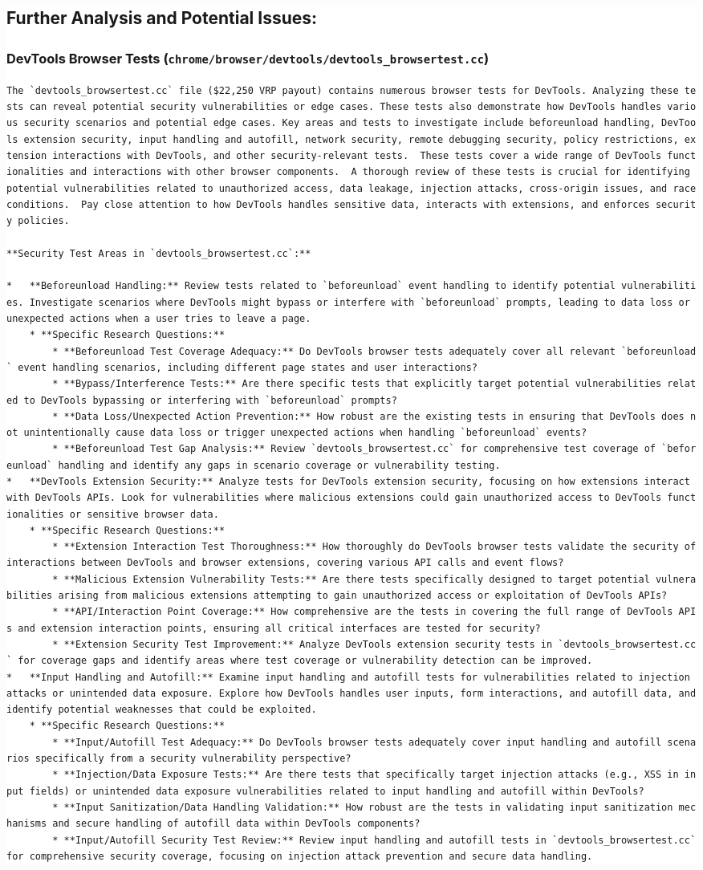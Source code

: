
## Further Analysis and Potential Issues:

### DevTools Browser Tests (`chrome/browser/devtools/devtools_browsertest.cc`)

    The `devtools_browsertest.cc` file ($22,250 VRP payout) contains numerous browser tests for DevTools. Analyzing these tests can reveal potential security vulnerabilities or edge cases. These tests also demonstrate how DevTools handles various security scenarios and potential edge cases. Key areas and tests to investigate include beforeunload handling, DevTools extension security, input handling and autofill, network security, remote debugging security, policy restrictions, extension interactions with DevTools, and other security-relevant tests.  These tests cover a wide range of DevTools functionalities and interactions with other browser components.  A thorough review of these tests is crucial for identifying potential vulnerabilities related to unauthorized access, data leakage, injection attacks, cross-origin issues, and race conditions.  Pay close attention to how DevTools handles sensitive data, interacts with extensions, and enforces security policies.

    **Security Test Areas in `devtools_browsertest.cc`:**

    *   **Beforeunload Handling:** Review tests related to `beforeunload` event handling to identify potential vulnerabilities. Investigate scenarios where DevTools might bypass or interfere with `beforeunload` prompts, leading to data loss or unexpected actions when a user tries to leave a page.
        * **Specific Research Questions:**
            * **Beforeunload Test Coverage Adequacy:** Do DevTools browser tests adequately cover all relevant `beforeunload` event handling scenarios, including different page states and user interactions?
            * **Bypass/Interference Tests:** Are there specific tests that explicitly target potential vulnerabilities related to DevTools bypassing or interfering with `beforeunload` prompts?
            * **Data Loss/Unexpected Action Prevention:** How robust are the existing tests in ensuring that DevTools does not unintentionally cause data loss or trigger unexpected actions when handling `beforeunload` events?
            * **Beforeunload Test Gap Analysis:** Review `devtools_browsertest.cc` for comprehensive test coverage of `beforeunload` handling and identify any gaps in scenario coverage or vulnerability testing.
    *   **DevTools Extension Security:** Analyze tests for DevTools extension security, focusing on how extensions interact with DevTools APIs. Look for vulnerabilities where malicious extensions could gain unauthorized access to DevTools functionalities or sensitive browser data.
        * **Specific Research Questions:**
            * **Extension Interaction Test Thoroughness:** How thoroughly do DevTools browser tests validate the security of interactions between DevTools and browser extensions, covering various API calls and event flows?
            * **Malicious Extension Vulnerability Tests:** Are there tests specifically designed to target potential vulnerabilities arising from malicious extensions attempting to gain unauthorized access or exploitation of DevTools APIs?
            * **API/Interaction Point Coverage:** How comprehensive are the tests in covering the full range of DevTools APIs and extension interaction points, ensuring all critical interfaces are tested for security?
            * **Extension Security Test Improvement:** Analyze DevTools extension security tests in `devtools_browsertest.cc` for coverage gaps and identify areas where test coverage or vulnerability detection can be improved.
    *   **Input Handling and Autofill:** Examine input handling and autofill tests for vulnerabilities related to injection attacks or unintended data exposure. Explore how DevTools handles user inputs, form interactions, and autofill data, and identify potential weaknesses that could be exploited.
        * **Specific Research Questions:**
            * **Input/Autofill Test Adequacy:** Do DevTools browser tests adequately cover input handling and autofill scenarios specifically from a security vulnerability perspective?
            * **Injection/Data Exposure Tests:** Are there tests that specifically target injection attacks (e.g., XSS in input fields) or unintended data exposure vulnerabilities related to input handling and autofill within DevTools?
            * **Input Sanitization/Data Handling Validation:** How robust are the tests in validating input sanitization mechanisms and secure handling of autofill data within DevTools components?
            * **Input/Autofill Security Test Review:** Review input handling and autofill tests in `devtools_browsertest.cc` for comprehensive security coverage, focusing on injection attack prevention and secure data handling.